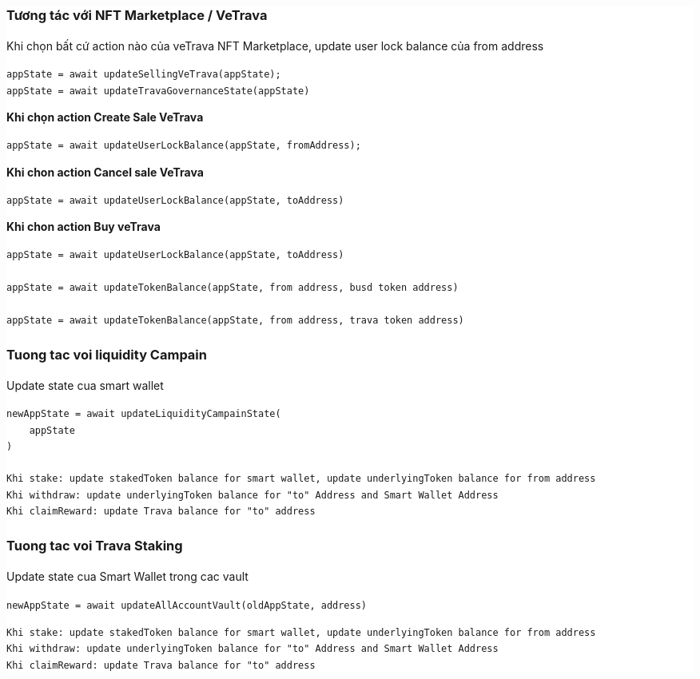 ### Tương tác với NFT Marketplace / VeTrava

Khi chọn bất cứ action nào của veTrava NFT Marketplace, update user lock balance của from address

```
appState = await updateSellingVeTrava(appState);
appState = await updateTravaGovernanceState(appState)

```

**Khi chọn action Create Sale VeTrava**

```
appState = await updateUserLockBalance(appState, fromAddress);
```

**Khi chon action Cancel sale VeTrava**

```
appState = await updateUserLockBalance(appState, toAddress)
```

**Khi chon action Buy veTrava**

```
appState = await updateUserLockBalance(appState, toAddress)

appState = await updateTokenBalance(appState, from address, busd token address)

appState = await updateTokenBalance(appState, from address, trava token address)
```

### Tuong tac voi liquidity Campain

Update state cua smart wallet

```
newAppState = await updateLiquidityCampainState(
    appState
)

Khi stake: update stakedToken balance for smart wallet, update underlyingToken balance for from address
Khi withdraw: update underlyingToken balance for "to" Address and Smart Wallet Address
Khi claimReward: update Trava balance for "to" address
```

### Tuong tac voi Trava Staking

Update state cua Smart Wallet trong cac vault

```
newAppState = await updateAllAccountVault(oldAppState, address)
```

```
Khi stake: update stakedToken balance for smart wallet, update underlyingToken balance for from address
Khi withdraw: update underlyingToken balance for "to" Address and Smart Wallet Address
Khi claimReward: update Trava balance for "to" address
```
